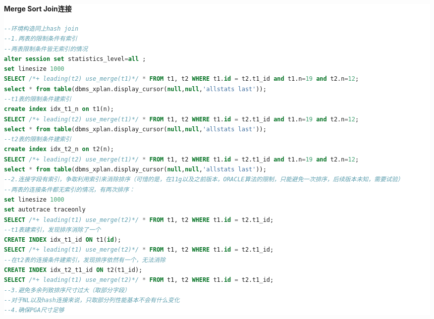 #### Merge Sort Join连接

```sql
--环境构造同上hash join
--1.两表的限制条件有索引
--两表限制条件皆无索引的情况
alter session set statistics_level=all ;
set linesize 1000
SELECT /*+ leading(t2) use_merge(t1)*/ * FROM t1, t2 WHERE t1.id = t2.t1_id and t1.n=19 and t2.n=12;
select * from table(dbms_xplan.display_cursor(null,null,'allstats last'));
--t1表的限制条件建索引
create index idx_t1_n on t1(n);
SELECT /*+ leading(t2) use_merge(t1)*/ * FROM t1, t2 WHERE t1.id = t2.t1_id and t1.n=19 and t2.n=12;
select * from table(dbms_xplan.display_cursor(null,null,'allstats last'));
--t2表的限制条件建索引
create index idx_t2_n on t2(n);
SELECT /*+ leading(t2) use_merge(t1)*/ * FROM t1, t2 WHERE t1.id = t2.t1_id and t1.n=19 and t2.n=12;
select * from table(dbms_xplan.display_cursor(null,null,'allstats last'));
--2.连接字段有索引，争取利用索引来消除排序（可惜的是，在11g以及之前版本，ORACLE算法的限制，只能避免一次排序，后续版本未知，需要试验）
--两表的连接条件都无索引的情况，有两次排序：
set linesize 1000
set autotrace traceonly
SELECT /*+ leading(t1) use_merge(t2)*/ * FROM t1, t2 WHERE t1.id = t2.t1_id;
--t1表建索引，发现排序消除了一个
CREATE INDEX idx_t1_id ON t1(id); 
SELECT /*+ leading(t1) use_merge(t2)*/ * FROM t1, t2 WHERE t1.id = t2.t1_id;
--在t2表的连接条件建索引，发现排序依然有一个，无法消除
CREATE INDEX idx_t2_t1_id ON t2(t1_id);   
SELECT /*+ leading(t1) use_merge(t2)*/ * FROM t1, t2 WHERE t1.id = t2.t1_id;
--3.避免多余列致排序尺寸过大（取部分字段）
--对于NL以及hash连接来说，只取部分列性能基本不会有什么变化
--4.确保PGA尺寸足够
```

